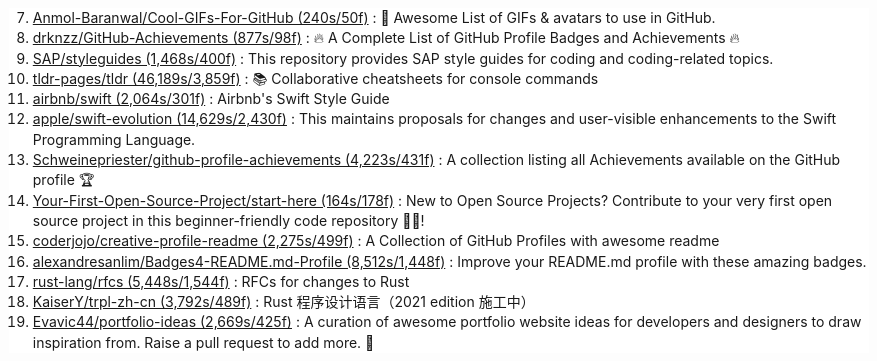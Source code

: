 7. [Anmol-Baranwal/Cool-GIFs-For-GitHub (240s/50f)](https://github.com/Anmol-Baranwal/Cool-GIFs-For-GitHub) : 🤝 Awesome List of GIFs & avatars to use in GitHub.
8. [drknzz/GitHub-Achievements (877s/98f)](https://github.com/drknzz/GitHub-Achievements) : 🔥 A Complete List of GitHub Profile Badges and Achievements 🔥
9. [SAP/styleguides (1,468s/400f)](https://github.com/SAP/styleguides) : This repository provides SAP style guides for coding and coding-related topics.
10. [tldr-pages/tldr (46,189s/3,859f)](https://github.com/tldr-pages/tldr) : 📚 Collaborative cheatsheets for console commands
11. [airbnb/swift (2,064s/301f)](https://github.com/airbnb/swift) : Airbnb's Swift Style Guide
12. [apple/swift-evolution (14,629s/2,430f)](https://github.com/apple/swift-evolution) : This maintains proposals for changes and user-visible enhancements to the Swift Programming Language.
13. [Schweinepriester/github-profile-achievements (4,223s/431f)](https://github.com/Schweinepriester/github-profile-achievements) : A collection listing all Achievements available on the GitHub profile 🏆
14. [Your-First-Open-Source-Project/start-here (164s/178f)](https://github.com/Your-First-Open-Source-Project/start-here) : New to Open Source Projects? Contribute to your very first open source project in this beginner-friendly code repository 👨‍💻!
15. [coderjojo/creative-profile-readme (2,275s/499f)](https://github.com/coderjojo/creative-profile-readme) : A Collection of GitHub Profiles with awesome readme
16. [alexandresanlim/Badges4-README.md-Profile (8,512s/1,448f)](https://github.com/alexandresanlim/Badges4-README.md-Profile) : Improve your README.md profile with these amazing badges.
17. [rust-lang/rfcs (5,448s/1,544f)](https://github.com/rust-lang/rfcs) : RFCs for changes to Rust
18. [KaiserY/trpl-zh-cn (3,792s/489f)](https://github.com/KaiserY/trpl-zh-cn) : Rust 程序设计语言（2021 edition 施工中）
19. [Evavic44/portfolio-ideas (2,669s/425f)](https://github.com/Evavic44/portfolio-ideas) : A curation of awesome portfolio website ideas for developers and designers to draw inspiration from. Raise a pull request to add more. 💜
